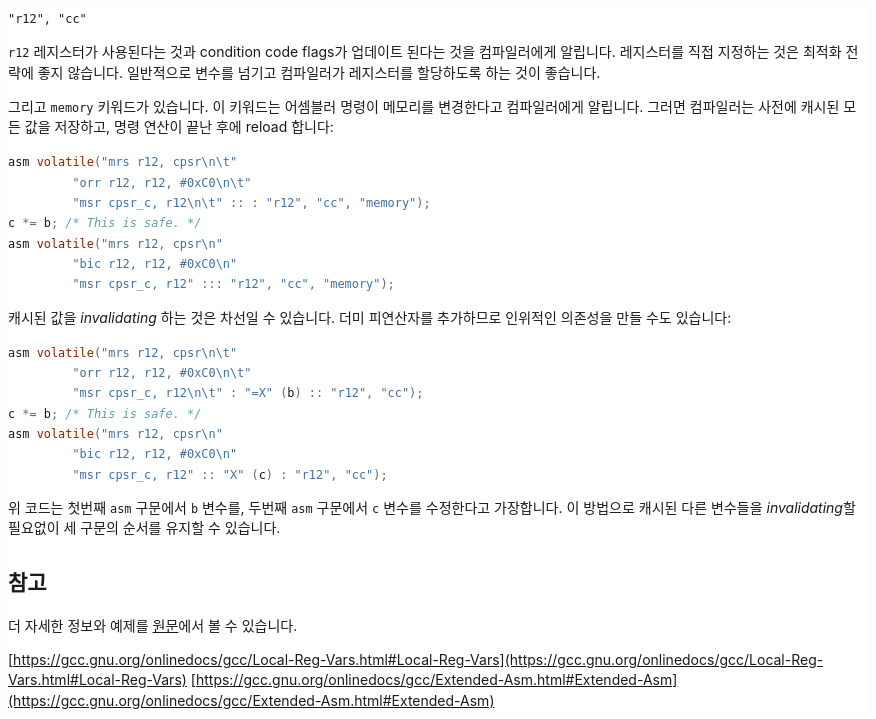 ```
"r12", "cc"
```

`r12` 레지스터가 사용된다는 것과 condition code flags가 업데이트 된다는 것을 컴파일러에게 알립니다. 레지스터를 직접 지정하는 것은 최적화 전략에 좋지 않습니다. 일반적으로 변수를 넘기고 컴파일러가 레지스터를 할당하도록 하는 것이 좋습니다.

그리고 `memory` 키워드가 있습니다. 이 키워드는 어셈블러 명령이 메모리를 변경한다고 컴파일러에게 알립니다. 그러면 컴파일러는 사전에 캐시된 모든 값을 저장하고, 명령 연산이 끝난 후에 reload 합니다:

```c
asm volatile("mrs r12, cpsr\n\t"
 	     "orr r12, r12, #0xC0\n\t"
	     "msr cpsr_c, r12\n\t" :: : "r12", "cc", "memory");
c *= b; /* This is safe. */
asm volatile("mrs r12, cpsr\n"
	     "bic r12, r12, #0xC0\n"
	     "msr cpsr_c, r12" ::: "r12", "cc", "memory");
```

캐시된 값을 *invalidating* 하는 것은 차선일 수 있습니다. 더미 피연산자를 추가하므로 인위적인 의존성을 만들 수도 있습니다:

```c
asm volatile("mrs r12, cpsr\n\t"
	     "orr r12, r12, #0xC0\n\t"
	     "msr cpsr_c, r12\n\t" : "=X" (b) :: "r12", "cc");
c *= b; /* This is safe. */
asm volatile("mrs r12, cpsr\n"
	     "bic r12, r12, #0xC0\n"
	     "msr cpsr_c, r12" :: "X" (c) : "r12", "cc");
```

위 코드는 첫번째 `asm` 구문에서 `b` 변수를, 두번째 `asm` 구문에서 `c` 변수를 수정한다고 가장합니다. 이 방법으로 캐시된 다른 변수들을 *invalidating*할 필요없이 세 구문의 순서를 유지할 수 있습니다.

참고
--------

더 자세한 정보와 예제를 [원문][1]에서 볼 수 있습니다.

[1]: http://www.ethernut.de/en/documents/arm-inline-asm.html

[https://gcc.gnu.org/onlinedocs/gcc/Local-Reg-Vars.html#Local-Reg-Vars](https://gcc.gnu.org/onlinedocs/gcc/Local-Reg-Vars.html#Local-Reg-Vars)
[https://gcc.gnu.org/onlinedocs/gcc/Extended-Asm.html#Extended-Asm](https://gcc.gnu.org/onlinedocs/gcc/Extended-Asm.html#Extended-Asm)
